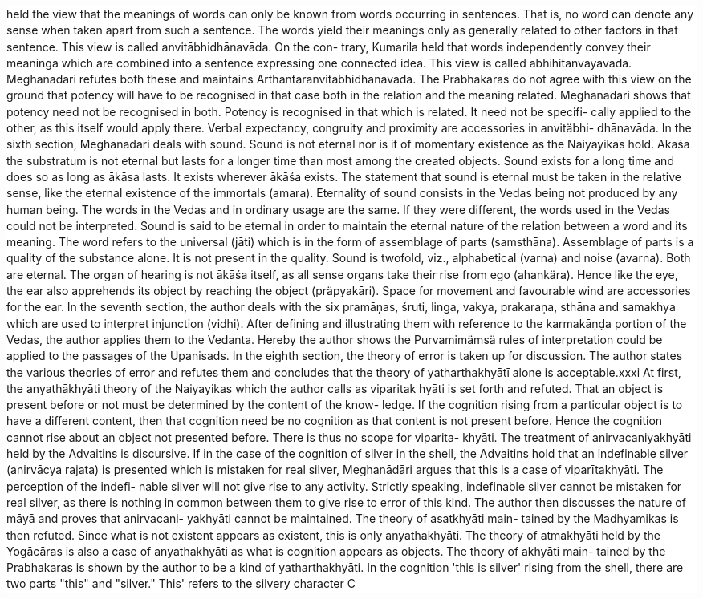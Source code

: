 held the view that the meanings of words can only be known from words occurring in sentences. That is, no word can denote any sense when taken apart from such a sentence. The words yield their meanings only as generally related to other factors in that sentence. This view is called anvitābhidhānavāda. On the con- trary, Kumarila held that words independently convey their meaninga which are combined into a sentence expressing one connected idea. This view is called abhihitānvayavāda. Meghanādāri refutes both these and maintains Arthāntarānvitābhidhānavāda. The Prabhakaras do not agree with this view on the ground that potency will have to be recognised in that case both in the relation and the meaning related. Meghanādāri shows that potency need not be recognised in both. Potency is recognised in that which is related. It need not be specifi- cally applied to the other, as this itself would apply there. Verbal expectancy, congruity and proximity are accessories in anvitäbhi- dhānavāda. 
In the sixth section, Meghanādāri deals with sound. Sound is not eternal nor is it of momentary existence as the Naiyāyikas hold. Akāśa the substratum is not eternal but lasts for a longer time than most among the created objects. Sound exists for a long time and does so as long as ākāsa lasts. It exists wherever ākāśa exists. The statement that sound is eternal must be taken in the relative sense, like the eternal existence of the immortals (amara). Eternality of sound consists in the Vedas being not produced by any human being. The words in the Vedas and in ordinary usage are the same. 
If they were different, the words used in the Vedas could not be interpreted. Sound is said to be eternal in order to maintain the eternal nature of the relation between a word and its meaning. The word refers to the universal (jāti) which is in the form of assemblage of parts (samsthāna). Assemblage of parts is a quality of the substance alone. It is not present in the quality. Sound is twofold, viz., alphabetical (varna) and noise (avarna). Both are eternal. The organ of hearing is not ākāśa itself, as all sense organs take their rise from ego (ahankära). Hence like the eye, the ear also apprehends its object by reaching the object (präpyakāri). Space for movement and favourable wind are accessories for the ear. 
In the seventh section, the author deals with the six pramāņas, śruti, linga, vakya, prakaraṇa, sthāna and samakhya which are used to interpret injunction (vidhi). After defining and illustrating them with reference to the karmakāṇḍa portion of the Vedas, the author applies them to the Vedanta. Hereby the author shows the Purvamimämsä rules of interpretation could be applied to the passages of the Upanisads. 
In the eighth section, the theory of error is taken up for discussion. The author states the various theories of error and refutes them and concludes that the theory of yatharthakhyātī alone is acceptable.xxxi 
At first, the anyathākhyāti theory of the Naiyayikas which the author calls as viparitak hyāti is set forth and refuted. That an object is present before or not must be determined by the content of the know- ledge. If the cognition rising from a particular object is to have a different content, then that cognition need be no cognition as that content is not present before. Hence the cognition cannot rise about an object not presented before. There is thus no scope for viparita- khyāti. The treatment of anirvacaniyakhyāti held by the Advaitins is discursive. If in the case of the cognition of silver in the shell, the Advaitins hold that an indefinable silver (anirvācya rajata) is presented which is mistaken for real silver, Meghanādāri argues that this is a case of viparītakhyāti. The perception of the indefi- nable silver will not give rise to any activity. Strictly speaking, indefinable silver cannot be mistaken for real silver, as there is nothing in common between them to give rise to error of this kind. The author then discusses the nature of māyā and proves that anirvacani- yakhyāti cannot be maintained. The theory of asatkhyāti main- tained by the Madhyamikas is then refuted. Since what is not existent appears as existent, this is only anyathakhyāti. The theory of atmakhyāti held by the Yogācāras is also a case of anyathakhyāti as what is cognition appears as objects. The theory of akhyāti main- tained by the Prabhakaras is shown by the author to be a kind of yatharthakhyāti. 
In the cognition 'this is silver' rising from the shell, there are two parts "this" and "silver." This' refers to the silvery character 
C 